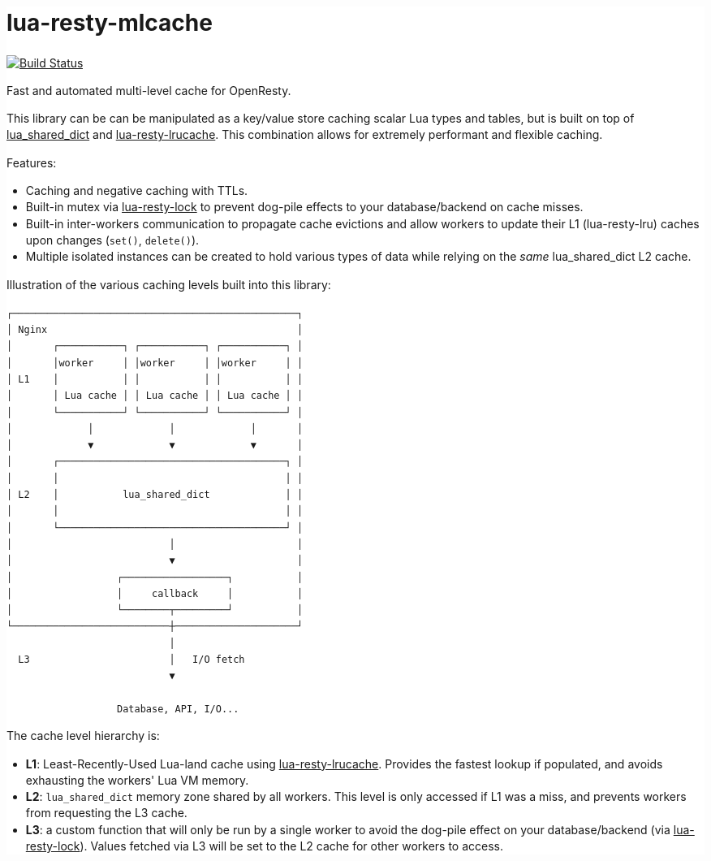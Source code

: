 # lua-resty-mlcache

[![Build Status][badge-travis-image]][badge-travis-url]

Fast and automated multi-level cache for OpenResty.

This library can be can be manipulated as a key/value store caching scalar Lua
types and tables, but is built on top of [lua_shared_dict] and
[lua-resty-lrucache]. This combination allows for extremely performant and
flexible caching.

Features:

- Caching and negative caching with TTLs.
- Built-in mutex via [lua-resty-lock] to prevent dog-pile effects to your
  database/backend on cache misses.
- Built-in inter-workers communication to propagate cache evictions
  and allow workers to update their L1 (lua-resty-lru) caches upon changes
  (`set()`, `delete()`).
- Multiple isolated instances can be created to hold various types of data
  while relying on the *same* lua_shared_dict L2 cache.

Illustration of the various caching levels built into this library:

```
┌─────────────────────────────────────────────────┐
│ Nginx                                           │
│       ┌───────────┐ ┌───────────┐ ┌───────────┐ │
│       │worker     │ │worker     │ │worker     │ │
│ L1    │           │ │           │ │           │ │
│       │ Lua cache │ │ Lua cache │ │ Lua cache │ │
│       └───────────┘ └───────────┘ └───────────┘ │
│             │             │             │       │
│             ▼             ▼             ▼       │
│       ┌───────────────────────────────────────┐ │
│       │                                       │ │
│ L2    │           lua_shared_dict             │ │
│       │                                       │ │
│       └───────────────────────────────────────┘ │
│                           │                     │
│                           ▼                     │
│                  ┌──────────────────┐           │
│                  │     callback     │           │
│                  └────────┬─────────┘           │
└───────────────────────────┼─────────────────────┘
                            │
  L3                        │   I/O fetch
                            ▼

                   Database, API, I/O...
```

The cache level hierarchy is:
- **L1**: Least-Recently-Used Lua-land cache using [lua-resty-lrucache].
   Provides the fastest lookup if populated, and avoids exhausting the workers'
   Lua VM memory.
- **L2**: `lua_shared_dict` memory zone shared by all workers. This level
   is only accessed if L1 was a miss, and prevents workers from requesting the
   L3 cache.
- **L3**: a custom function that will only be run by a single worker
   to avoid the dog-pile effect on your database/backend
   (via [lua-resty-lock]). Values fetched via L3 will be set to the L2 cache
   for other workers to access.


[lua-resty-lock]: https://github.com/openresty/lua-resty-lock
[lua-resty-lrucache]: https://github.com/openresty/lua-resty-lrucache
[lua_shared_dict]: https://github.com/openresty/lua-nginx-module#lua_shared_dict
[badge-travis-url]: https://travis-ci.org/thibaultcha/lua-resty-mlcache
[badge-travis-image]: https://travis-ci.org/thibaultcha/lua-resty-mlcache.svg?branch=master